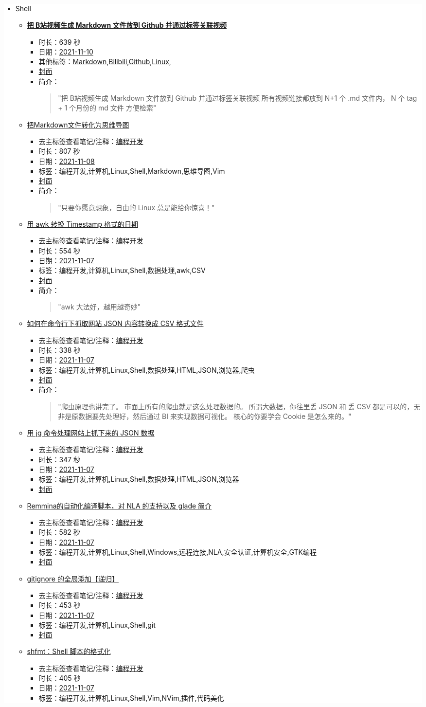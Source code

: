- Shell

    - **[把 B站视频生成 Markdown 文件放到 Github 并通过标签关联视频](https://www.bilibili.com/video/BV1yR4y1E7EN)**
        - 时长：639 秒
        - 日期：[2021-11-10](../markmap/202111.html)
        - 其他标签：[Markdown](../markmap/Markdown.html),[Bilibili](../markmap/Bilibili.html),[Github](../markmap/Github.html),[Linux](../markmap/Linux.html),
        - [封面](http://i0.hdslb.com/bfs/archive/fd8e7e9ace9d59e192a335fae76b70fc1fdaa384.jpg)
        - 简介：
            > "把 B站视频生成 Markdown 文件放到 Github 并通过标签关联视频
所有视频链接都放到 N+1 个 .md 文件内， N 个 tag  + 1 个月份的 md 文件
方便检索"

    - [把Markdown文件转化为思维导图](https://www.bilibili.com/video/BV1Fr4y1y7eK)
        - 去主标签查看笔记/注释：[编程开发](../markmap/编程开发.html)
        - 时长：807 秒
        - 日期：[2021-11-08](../markmap/202111.html)
        - 标签：编程开发,计算机,Linux,Shell,Markdown,思维导图,Vim
        - [封面](http://i1.hdslb.com/bfs/archive/729eaac4096ce826455d15ad252413f021570740.jpg)
        - 简介：
            > "只要你愿意想象，自由的 Linux 总是能给你惊喜！"

    - [用 awk 转换 Timestamp 格式的日期](https://www.bilibili.com/video/BV1zL4y1q75m)
        - 去主标签查看笔记/注释：[编程开发](../markmap/编程开发.html)
        - 时长：554 秒
        - 日期：[2021-11-07](../markmap/202111.html)
        - 标签：编程开发,计算机,Linux,Shell,数据处理,awk,CSV
        - [封面](http://i0.hdslb.com/bfs/archive/4633bcfd12560321e49a6e42efd042766e0a3dbb.jpg)
        - 简介：
            > "awk 大法好，越用越奇妙"

    - [如何在命令行下抓取网站 JSON 内容转换成 CSV 格式文件](https://www.bilibili.com/video/BV1bS4y1d7SE)
        - 去主标签查看笔记/注释：[编程开发](../markmap/编程开发.html)
        - 时长：338 秒
        - 日期：[2021-11-07](../markmap/202111.html)
        - 标签：编程开发,计算机,Linux,Shell,数据处理,HTML,JSON,浏览器,爬虫
        - [封面](http://i0.hdslb.com/bfs/archive/e106816b888ec644adf1555c377aa59ea2150415.jpg)
        - 简介：
            > "爬虫原理也讲完了。
市面上所有的爬虫就是这么处理数据的。
所谓大数据，你往里丢 JSON 和 丢 CSV 都是可以的，无非是原数据要先处理好，然后通过 BI 来实现数据可视化。
核心的你要学会 Cookie 是怎么来的。"

    - [用 jq 命令处理网站上抓下来的 JSON 数据](https://www.bilibili.com/video/BV1jg411K7WP)
        - 去主标签查看笔记/注释：[编程开发](../markmap/编程开发.html)
        - 时长：347 秒
        - 日期：[2021-11-07](../markmap/202111.html)
        - 标签：编程开发,计算机,Linux,Shell,数据处理,HTML,JSON,浏览器
        - [封面](http://i2.hdslb.com/bfs/archive/15845741c1496666228f4fb01d91891661f1f2cd.jpg)
    - [Remmina的自动化编译脚本，对 NLA 的支持以及 glade 简介](https://www.bilibili.com/video/BV1vR4y1E713)
        - 去主标签查看笔记/注释：[编程开发](../markmap/编程开发.html)
        - 时长：582 秒
        - 日期：[2021-11-07](../markmap/202111.html)
        - 标签：编程开发,计算机,Linux,Shell,Windows,远程连接,NLA,安全认证,计算机安全,GTK编程
        - [封面](http://i1.hdslb.com/bfs/archive/db2297c189fcdd3fb256e346a241f71a7f0e64cf.jpg)
    - [gitignore 的全局添加【递归】](https://www.bilibili.com/video/BV1WL411u7Xk)
        - 去主标签查看笔记/注释：[编程开发](../markmap/编程开发.html)
        - 时长：453 秒
        - 日期：[2021-11-07](../markmap/202111.html)
        - 标签：编程开发,计算机,Linux,Shell,git
        - [封面](http://i1.hdslb.com/bfs/archive/91148d942b1944d341ddef63173fa23391ae8b06.jpg)
    - [shfmt：Shell 脚本的格式化](https://www.bilibili.com/video/BV1hU4y1g72L)
        - 去主标签查看笔记/注释：[编程开发](../markmap/编程开发.html)
        - 时长：405 秒
        - 日期：[2021-11-07](../markmap/202111.html)
        - 标签：编程开发,计算机,Linux,Shell,Vim,NVim,插件,代码美化